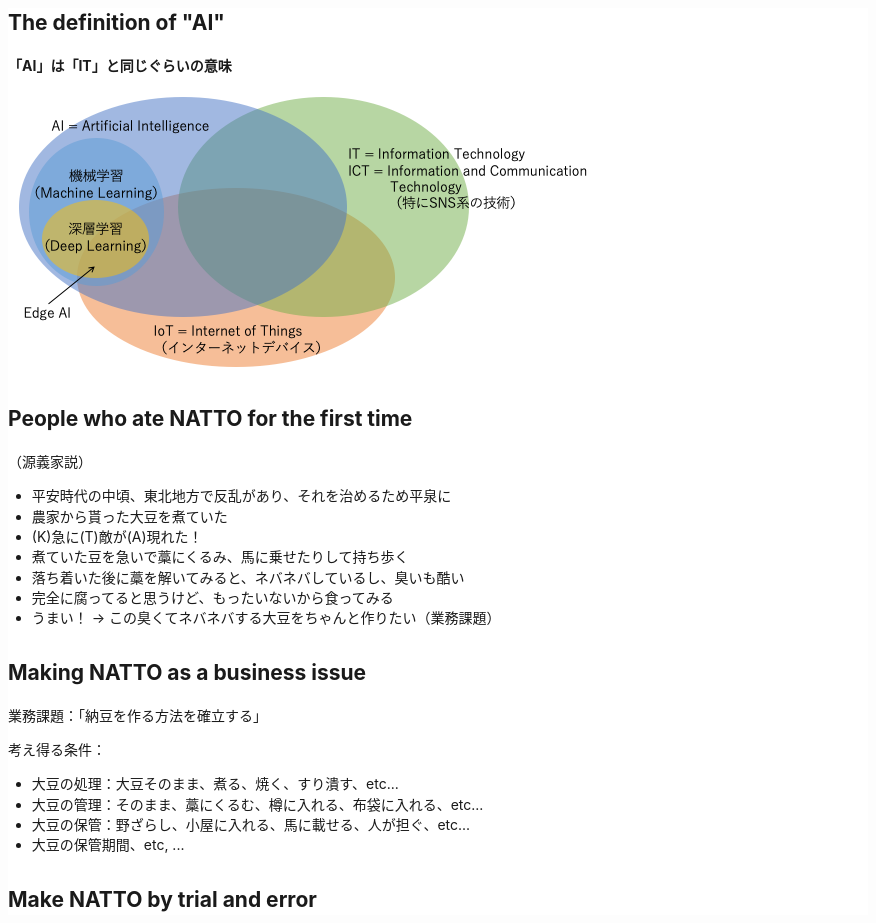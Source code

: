 ## The definition of "AI"

**「AI」は「IT」と同じぐらいの意味**

![](ai_it.png)

## People who ate NATTO for the first time

（源義家説）

* 平安時代の中頃、東北地方で反乱があり、それを治めるため平泉に
* 農家から貰った大豆を煮ていた
* (K)急に(T)敵が(A)現れた！
* 煮ていた豆を急いで藁にくるみ、馬に乗せたりして持ち歩く
* 落ち着いた後に藁を解いてみると、ネバネバしているし、臭いも酷い
* 完全に腐ってると思うけど、もったいないから食ってみる
* うまい！ → この臭くてネバネバする大豆をちゃんと作りたい（業務課題）

## Making NATTO as a business issue

業務課題：「納豆を作る方法を確立する」

考え得る条件：

* 大豆の処理：大豆そのまま、煮る、焼く、すり潰す、etc...
* 大豆の管理：そのまま、藁にくるむ、樽に入れる、布袋に入れる、etc...
* 大豆の保管：野ざらし、小屋に入れる、馬に載せる、人が担ぐ、etc...
* 大豆の保管期間、etc, ...

## Make NATTO by trial and error
